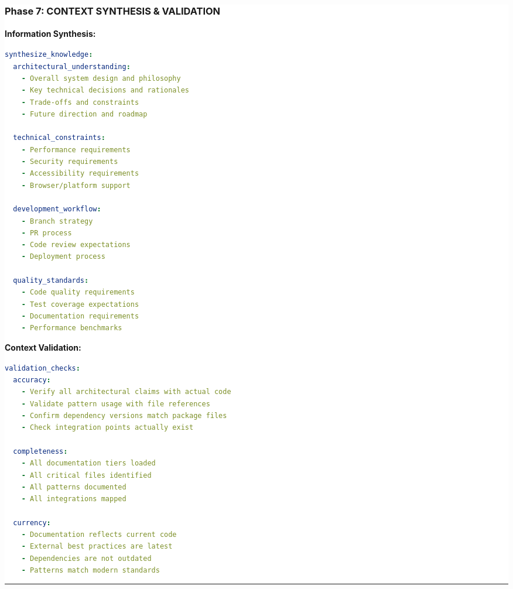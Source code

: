 ### Phase 7: CONTEXT SYNTHESIS & VALIDATION
 
**Information Synthesis:**
```yaml
synthesize_knowledge:
  architectural_understanding:
    - Overall system design and philosophy
    - Key technical decisions and rationales
    - Trade-offs and constraints
    - Future direction and roadmap
 
  technical_constraints:
    - Performance requirements
    - Security requirements
    - Accessibility requirements
    - Browser/platform support
 
  development_workflow:
    - Branch strategy
    - PR process
    - Code review expectations
    - Deployment process
 
  quality_standards:
    - Code quality requirements
    - Test coverage expectations
    - Documentation requirements
    - Performance benchmarks
```
 
**Context Validation:**
```yaml
validation_checks:
  accuracy:
    - Verify all architectural claims with actual code
    - Validate pattern usage with file references
    - Confirm dependency versions match package files
    - Check integration points actually exist
 
  completeness:
    - All documentation tiers loaded
    - All critical files identified
    - All patterns documented
    - All integrations mapped
 
  currency:
    - Documentation reflects current code
    - External best practices are latest
    - Dependencies are not outdated
    - Patterns match modern standards
```
 
---